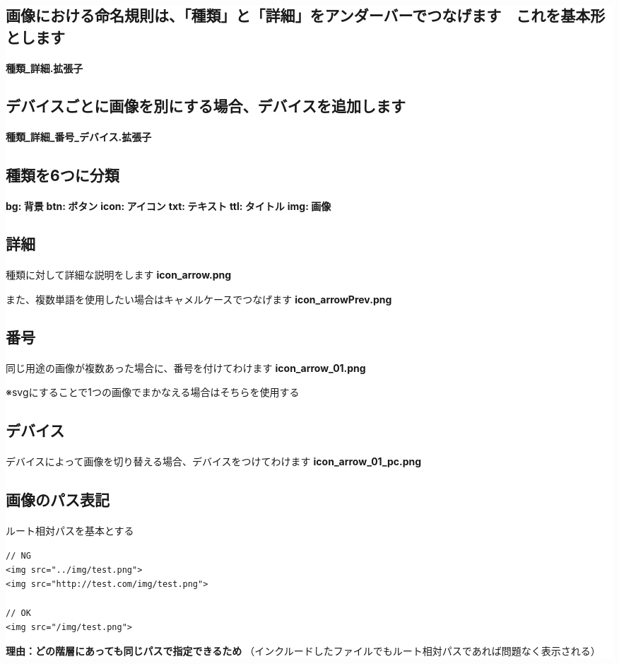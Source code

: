
## 画像における命名規則は、「種類」と「詳細」をアンダーバーでつなげます　これを基本形とします
**種類_詳細.拡張子**


## デバイスごとに画像を別にする場合、デバイスを追加します
**種類_詳細_番号_デバイス.拡張子**


## 種類を6つに分類
**bg: 背景**
**btn: ボタン**
**icon: アイコン**
**txt: テキスト**
**ttl: タイトル**
**img: 画像**


## 詳細
種類に対して詳細な説明をします
**icon_arrow.png**

また、複数単語を使用したい場合はキャメルケースでつなげます
**icon_arrowPrev.png**


## 番号
同じ用途の画像が複数あった場合に、番号を付けてわけます
**icon_arrow_01.png**

※svgにすることで1つの画像でまかなえる場合はそちらを使用する


## デバイス
デバイスによって画像を切り替える場合、デバイスをつけてわけます
**icon_arrow_01_pc.png**


## 画像のパス表記
ルート相対パスを基本とする

```
// NG
<img src="../img/test.png">
<img src="http://test.com/img/test.png">

// OK
<img src="/img/test.png">
```

**理由：どの階層にあっても同じパスで指定できるため**
（インクルードしたファイルでもルート相対パスであれば問題なく表示される）
